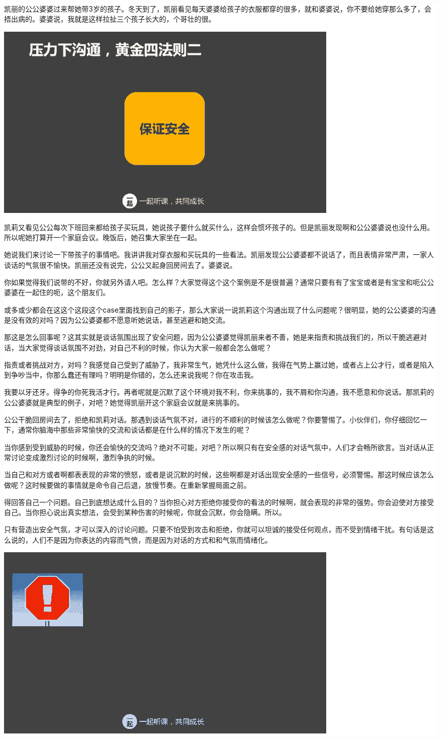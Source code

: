 凯丽的公公婆婆过来帮她带3岁的孩子。冬天到了，凯丽看见每天婆婆给孩子的衣服都穿的很多，就和婆婆说，你不要给她穿那么多了，会捂出病的。婆婆说，我就是这样拉扯三个孩子长大的，个哥壮的很。



![](img/4eefea275882789d08e546d48c7db1be_5.png)

凯莉又看见公公每次下班回来都给孩子买玩具，她说孩子要什么就买什么，这样会惯坏孩子的。但是凯丽发现啊和公公婆婆说也没什么用。所以呢她打算开一个家庭会议。晚饭后，她召集大家坐在一起。

她说我们来讨论一下带孩子的事情吧。我讲讲我对穿衣服和买玩具的一些看法。凯丽发现公公婆婆都不说话了，而且表情非常严肃，一家人谈话的气氛很不愉快。凯丽还没有说完，公公又起身回房间去了。婆婆说。

你如果觉得我们说带的不好，你就另外请人吧。怎么样？大家觉得这个这个案例是不是很普遍？通常只要有有了宝宝或者是有宝宝和呃公公婆婆在一起住的呃，这个朋友们。

或多或少都会在这这个这段这个case里面找到自己的影子，那么大家说一说凯莉这个沟通出现了什么问题呢？很明显，她的公公婆婆的沟通是没有效的对吗？因为公公婆婆都不愿意听她说话，甚至逃避和她交流。

那这是怎么回事呢？这其实就是谈话氛围出现了安全问题，因为公公婆婆觉得凯丽来者不善，她是来指责和挑战我们的，所以干脆逃避对话，当大家觉得谈话氛围不对劲，对自己不利的时候，你认为大家一般都会怎么做呢？

指责或者挑战对方，对吗？我感觉自己受到了威胁了，我非常生气，她凭什么这么做，我得在气势上赢过她，或者占上公才行，或者是陷入到争吵当中，你那么蠢还有理吗？明明是你错的，怎么还来说我呢？你在攻击我。

我要以牙还牙。得争的你死我活才行。再者呢就是沉默了这个环境对我不利，你来挑事的，我不屑和你沟通，我不愿意和你说话。那凯莉的公公婆婆就是典型的例子，对吧？她觉得凯丽开这个家庭会议就是来挑事的。

公公干脆回房间去了，拒绝和凯莉对话。那遇到谈话气氛不对，进行的不顺利的时候该怎么做呢？你要警惕了。小伙伴们，你仔细回忆一下，通常你脑海中那些非常愉快的交流和谈话都是在什么样的情况下发生的呢？

当你感到受到威胁的时候，你还会愉快的交流吗？绝对不可能，对吧？所以啊只有在安全感的对话气氛中，人们才会畅所欲言。当对话从正常讨论变成激烈讨论的时候啊，激烈争执的时候。

当自己和对方或者啊都表表现的非常的愤怒，或者是说沉默的时候，这些啊都是对话出现安全感的一些信号，必须警惕。那这时候应该怎么做呢？这时候要做的事情就是命令自己后退，放慢节奏。在重新掌握局面之前。

得回答自己一个问题。自己到底想达成什么目的？当你担心对方拒绝你接受你的看法的时候啊，就会表现的非常的强势。你会迫使对方接受自己。当你担心说出真实想法，会受到某种伤害的时候呢，你就会沉默，你会隐瞒。所以。

只有营造出安全气氛，才可以深入的讨论问题。只要不怕受到攻击和拒绝，你就可以坦诚的接受任何观点，而不受到情绪干扰。有句话是这么说的，人们不是因为你表达的内容而气愤，而是因为对话的方式和和气氛而情绪化。



![](img/4eefea275882789d08e546d48c7db1be_7.png)
